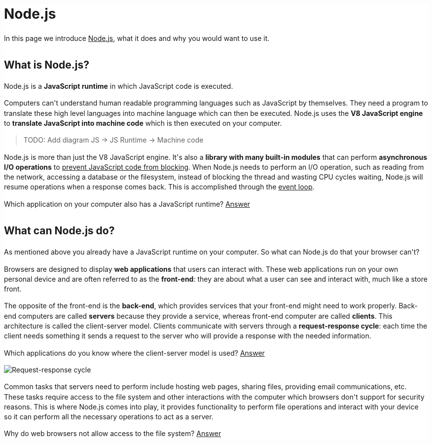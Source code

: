 # Node.js

In this page we introduce [Node.js](https://nodejs.org/en/about/), what it does and why you would want to use it.

## <a name="what-is-node">What is Node.js?</a>

Node.js is a **JavaScript runtime**  in which JavaScript code is executed.

Computers can't understand human readable programming languages such as JavaScript by themselves. They need a program to translate these high level languages into machine language which can then be executed. Node.js uses the **V8 JavaScript engine** to **translate JavaScript into machine code** which is then executed on your computer.

> TODO: Add diagram JS -> JS Runtime -> Machine code

Node.js is more than just the V8 JavaScript engine. It's also a **library with many built-in modules** that can perform **asynchronous I/O operations** to [prevent JavaScript code from blocking](https://nodejs.org/en/docs/guides/blocking-vs-non-blocking/). When Node.js needs to perform an I/O operation, such as reading from the network, accessing a database or the filesystem, instead of blocking the thread and wasting CPU cycles waiting, Node.js will resume operations when a response comes back. This is accomplished through the [event loop](https://nodejs.org/en/docs/guides/event-loop-timers-and-nexttick/).

Which application on your computer also has a JavaScript runtime? [Answer](./Questions#browser)

## <a name="what-can-node-do">What can Node.js do?</a>
As mentioned above you already have a JavaScript runtime on your computer. So what can Node.js do that your browser can't?

Browsers are designed to display **web applications** that users can interact with. These web applications run on your own personal device and are often referred to as the **front-end**: they are about what a user can see and interact with, much like a store front.

The opposite of the front-end is the **back-end**, which provides services that your front-end might need to work properly. Back-end computers are called **servers** because they provide a service, whereas front-end computer are called **clients**. This architecture is called the client-server model. Clients communicate with servers through a **request-response cycle**: each time the client needs something it sends a request to the server who will provide a response with the needed information.

Which applications do you know where the client-server model is used? [Answer](./Questions#client-server)

<img src="https://i.imgur.com/kh2JveL.png" alt="Request-response cycle" width="70%"/>

Common tasks that servers need to perform include hosting web pages, sharing files, providing email communications, etc. These tasks require access to the file system and other interactions with the computer which browsers don't support for security reasons. This is where Node.js comes into play, it provides functionality to perform file operations and interact with your device so it can perform all the necessary operations to act as a server.

Why do web browsers not allow access to the file system? [Answer](./Questions#security)
